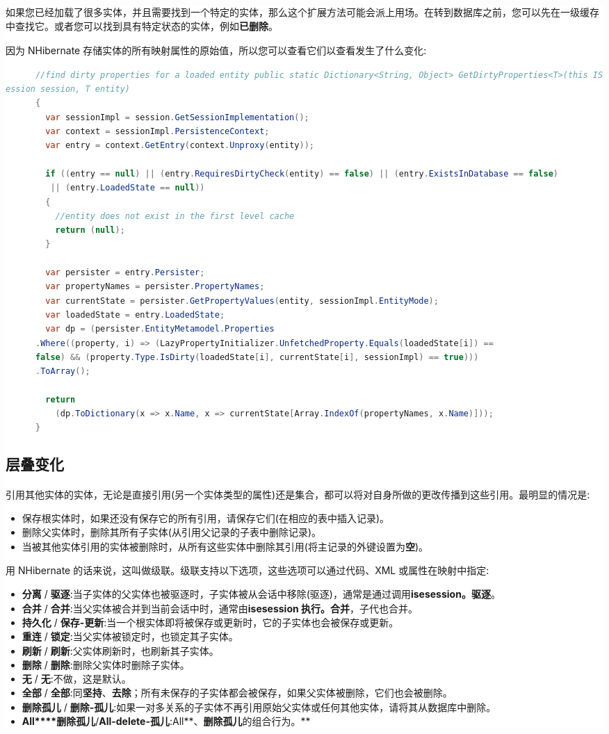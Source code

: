 如果您已经加载了很多实体，并且需要找到一个特定的实体，那么这个扩展方法可能会派上用场。在转到数据库之前，您可以先在一级缓存中查找它。或者您可以找到具有特定状态的实体，例如**已删除**。

因为 NHibernate 存储实体的所有映射属性的原始值，所以您可以查看它们以查看发生了什么变化:

```cs
      //find dirty properties for a loaded entity public static Dictionary<String, Object> GetDirtyProperties<T>(this ISession session, T entity)
      {
        var sessionImpl = session.GetSessionImplementation();
        var context = sessionImpl.PersistenceContext;
        var entry = context.GetEntry(context.Unproxy(entity));

        if ((entry == null) || (entry.RequiresDirtyCheck(entity) == false) || (entry.ExistsInDatabase == false) 
         || (entry.LoadedState == null))
        {
          //entity does not exist in the first level cache
          return (null);
        }

        var persister = entry.Persister;
        var propertyNames = persister.PropertyNames;
        var currentState = persister.GetPropertyValues(entity, sessionImpl.EntityMode);
        var loadedState = entry.LoadedState;
        var dp = (persister.EntityMetamodel.Properties
      .Where((property, i) => (LazyPropertyInitializer.UnfetchedProperty.Equals(loadedState[i]) == 
      false) && (property.Type.IsDirty(loadedState[i], currentState[i], sessionImpl) == true)))
      .ToArray();

        return 
          (dp.ToDictionary(x => x.Name, x => currentState[Array.IndexOf(propertyNames, x.Name)]));
      }

```

## 层叠变化

引用其他实体的实体，无论是直接引用(另一个实体类型的属性)还是集合，都可以将对自身所做的更改传播到这些引用。最明显的情况是:

*   保存根实体时，如果还没有保存它的所有引用，请保存它们(在相应的表中插入记录)。
*   删除父实体时，删除其所有子实体(从引用父记录的子表中删除记录)。
*   当被其他实体引用的实体被删除时，从所有这些实体中删除其引用(将主记录的外键设置为**空**)。

用 NHibernate 的话来说，这叫做级联。级联支持以下选项，这些选项可以通过代码、XML 或属性在映射中指定:

*   **分离** / **驱逐**:当子实体的父实体也被驱逐时，子实体被从会话中移除(驱逐)，通常是通过调用**isesession。驱逐**。
*   **合并** / **合并**:当父实体被合并到当前会话中时，通常由**isesession 执行。合并**，子代也合并。
*   **持久化** / **保存-更新**:当一个根实体即将被保存或更新时，它的子实体也会被保存或更新。
*   **重连** / **锁定**:当父实体被锁定时，也锁定其子实体。
*   **刷新** / **刷新**:父实体刷新时，也刷新其子实体。
*   **删除** / **删除**:删除父实体时删除子实体。
*   **无** / **无**:不做，这是默认。
*   **全部** / **全部**:同**坚持**、**去除**；所有未保存的子实体都会被保存，如果父实体被删除，它们也会被删除。
*   **删除孤儿** / **删除-孤儿**:如果一对多关系的子实体不再引用原始父实体或任何其他实体，请将其从数据库中删除。
*   **All****删除孤儿**/**All-delete-孤儿**:All**、**删除孤儿**的组合行为。**
